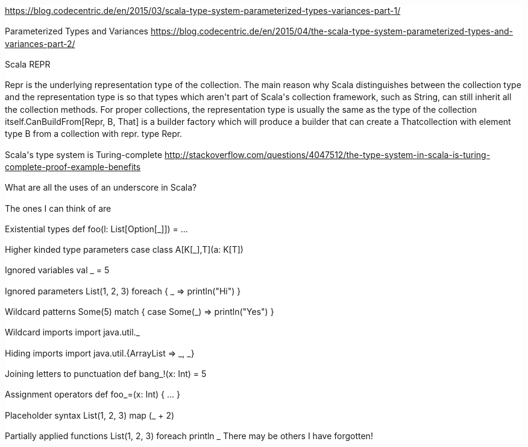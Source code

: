 https://blog.codecentric.de/en/2015/03/scala-type-system-parameterized-types-variances-part-1/


Parameterized Types and Variances
https://blog.codecentric.de/en/2015/04/the-scala-type-system-parameterized-types-and-variances-part-2/



Scala REPR

Repr is the underlying representation type of the collection. The main reason why Scala distinguishes between the collection type and the representation type is so that types which aren't part of Scala's collection framework, such as String, can still inherit all the collection methods. For proper collections, the representation type is usually the same as the type of the collection itself.CanBuildFrom[Repr, B, That] is a builder factory which will produce a builder that can create a Thatcollection with element type B from a collection with repr. type Repr.


Scala's type system is Turing-complete
http://stackoverflow.com/questions/4047512/the-type-system-in-scala-is-turing-complete-proof-example-benefits

What are all the uses of an underscore in Scala?

The ones I can think of are

Existential types
def foo(l: List[Option[_]]) = ...

Higher kinded type parameters
case class A[K[_],T](a: K[T])

Ignored variables
val _ = 5

Ignored parameters
List(1, 2, 3) foreach { _ => println("Hi") }

Wildcard patterns
Some(5) match { case Some(_) => println("Yes") }

Wildcard imports
import java.util._

Hiding imports
import java.util.{ArrayList => _, _}

Joining letters to punctuation
def bang_!(x: Int) = 5

Assignment operators
def foo_=(x: Int) { ... }

Placeholder syntax
List(1, 2, 3) map (_ + 2)

Partially applied functions
List(1, 2, 3) foreach println _
There may be others I have forgotten!
